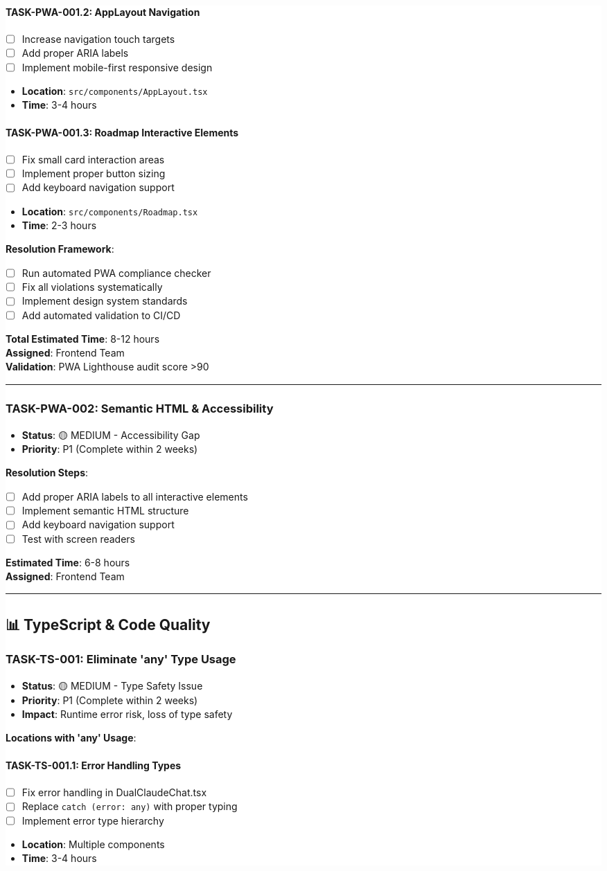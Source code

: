 #### TASK-PWA-001.2: AppLayout Navigation
- [ ] Increase navigation touch targets
- [ ] Add proper ARIA labels
- [ ] Implement mobile-first responsive design
- **Location**: `src/components/AppLayout.tsx`
- **Time**: 3-4 hours

#### TASK-PWA-001.3: Roadmap Interactive Elements
- [ ] Fix small card interaction areas
- [ ] Implement proper button sizing
- [ ] Add keyboard navigation support
- **Location**: `src/components/Roadmap.tsx`
- **Time**: 2-3 hours

**Resolution Framework**:
- [ ] Run automated PWA compliance checker
- [ ] Fix all violations systematically
- [ ] Implement design system standards
- [ ] Add automated validation to CI/CD

**Total Estimated Time**: 8-12 hours  
**Assigned**: Frontend Team  
**Validation**: PWA Lighthouse audit score >90

---

### TASK-PWA-002: Semantic HTML & Accessibility
- **Status**: 🟡 MEDIUM - Accessibility Gap
- **Priority**: P1 (Complete within 2 weeks)

**Resolution Steps**:
- [ ] Add proper ARIA labels to all interactive elements
- [ ] Implement semantic HTML structure
- [ ] Add keyboard navigation support
- [ ] Test with screen readers

**Estimated Time**: 6-8 hours  
**Assigned**: Frontend Team

---

## 📊 TypeScript & Code Quality

### TASK-TS-001: Eliminate 'any' Type Usage
- **Status**: 🟡 MEDIUM - Type Safety Issue
- **Priority**: P1 (Complete within 2 weeks)
- **Impact**: Runtime error risk, loss of type safety

**Locations with 'any' Usage**:

#### TASK-TS-001.1: Error Handling Types
- [ ] Fix error handling in DualClaudeChat.tsx
- [ ] Replace `catch (error: any)` with proper typing
- [ ] Implement error type hierarchy
- **Location**: Multiple components
- **Time**: 3-4 hours
